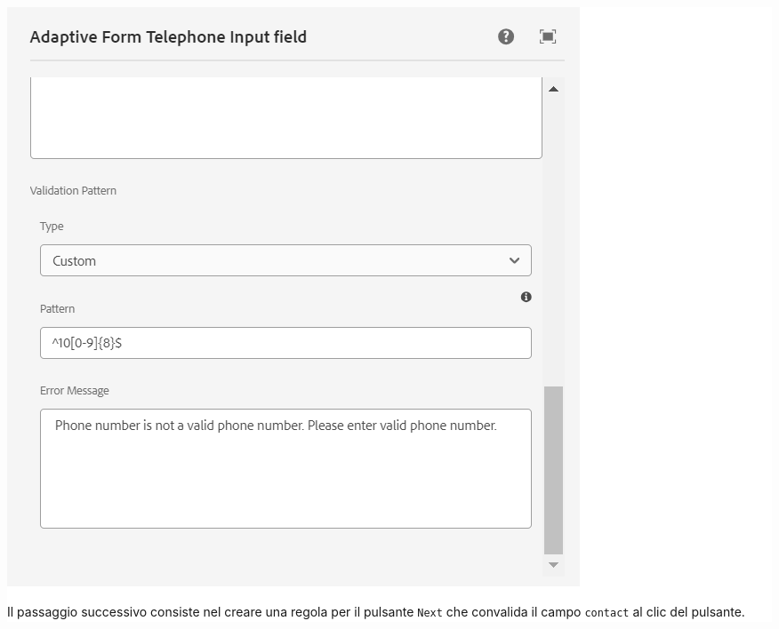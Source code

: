 ![Modello di convalida indirizzo e-mail](/help/forms/using/assets/custom-function-validation-pattern.png)

Il passaggio successivo consiste nel creare una regola per il pulsante `Next` che convalida il campo `contact` al clic del pulsante.
